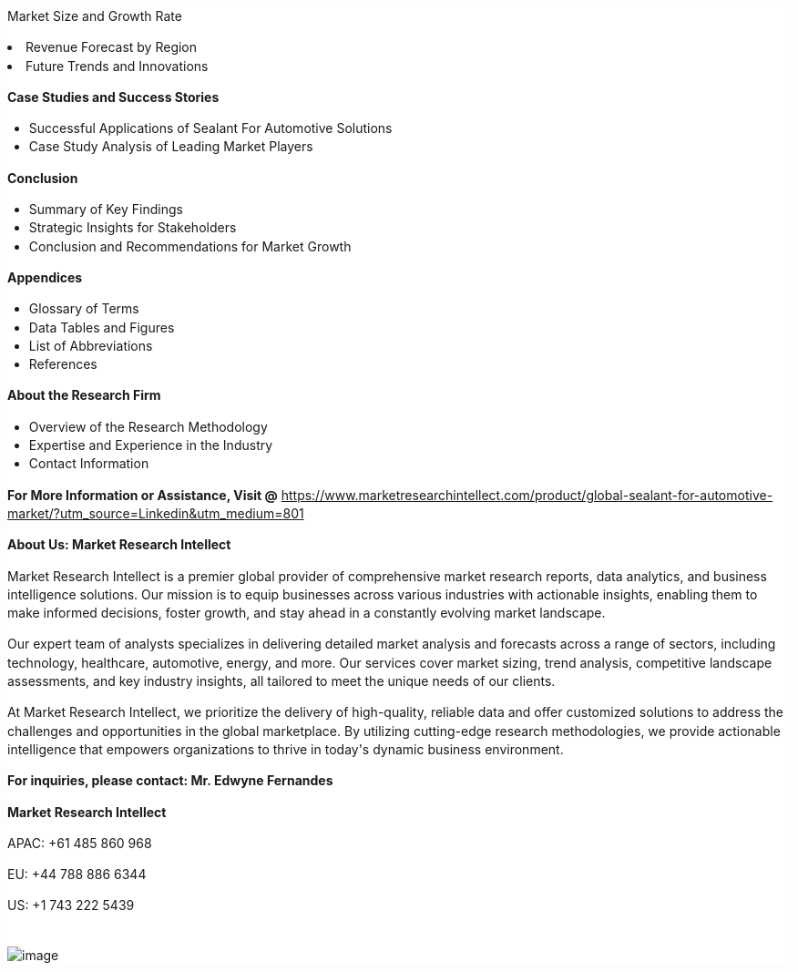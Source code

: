 Market Size and Growth Rate</li><li>Revenue Forecast by Region</li><li>Future Trends and Innovations</li></ul><p><strong>Case Studies and Success Stories</strong></p><ul><li>Successful Applications of Sealant For Automotive Solutions</li><li>Case Study Analysis of Leading Market Players</li></ul><p><strong>Conclusion</strong></p><ul><li>Summary of Key Findings</li><li>Strategic Insights for Stakeholders</li><li>Conclusion and Recommendations for Market Growth</li></ul><p><strong>Appendices</strong></p><ul><li>Glossary of Terms</li><li>Data Tables and Figures</li><li>List of Abbreviations</li><li>References</li></ul><p><strong>About the Research Firm</strong></p><ul><li>Overview of the Research Methodology</li><li>Expertise and Experience in the Industry</li><li>Contact Information</li></ul></div><div class="article-main__content" data-test-id="publishing-text-block"><p><span class="font-[700]"><strong>For More Information or Assistance, Visit @</strong>&nbsp;<a href="https://www.marketresearchintellect.com/product/global-sealant-for-automotive-market/?utm_source=Linkedin&utm_medium=801">https://www.marketresearchintellect.com/product/global-sealant-for-automotive-market/?utm_source=Linkedin&utm_medium=801</a></span></p><p><strong>About Us: Market Research Intellect</strong></p><p>Market Research Intellect is a premier global provider of comprehensive market research reports, data analytics, and business intelligence solutions. Our mission is to equip businesses across various industries with actionable insights, enabling them to make informed decisions, foster growth, and stay ahead in a constantly evolving market landscape.</p><p>Our expert team of analysts specializes in delivering detailed market analysis and forecasts across a range of sectors, including technology, healthcare, automotive, energy, and more. Our services cover market sizing, trend analysis, competitive landscape assessments, and key industry insights, all tailored to meet the unique needs of our clients.</p><p>At Market Research Intellect, we prioritize the delivery of high-quality, reliable data and offer customized solutions to address the challenges and opportunities in the global marketplace. By utilizing cutting-edge research methodologies, we provide actionable intelligence that empowers organizations to thrive in today's dynamic business environment.</p><p><strong>For inquiries, please contact: Mr. Edwyne Fernandes</strong></p><p><strong>Market Research Intellect</strong></p><p>APAC: +61 485 860 968</p><p>EU: +44 788 886 6344</p><p>US: +1 743 222 5439</p></div><div class="article-main__content" data-test-id="publishing-text-block">&nbsp;</div>
![image](https://github.com/user-attachments/assets/737a0b84-88a1-4a25-9647-44ea7ae5dfbb)
